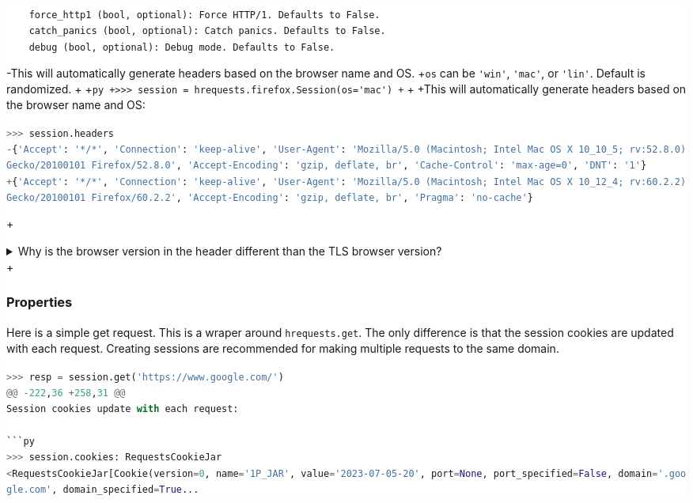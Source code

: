  ```
     force_http1 (bool, optional): Force HTTP/1. Defaults to False.
     catch_panics (bool, optional): Catch panics. Defaults to False.
     debug (bool, optional): Debug mode. Defaults to False.
 ```
 </details>
 
-This will automatically generate headers based on the browser name and OS.
+`os` can be `'win'`, `'mac'`, or `'lin'`. Default is randomized.
+
+```py
+>>> session = hrequests.firefox.Session(os='mac')
+```
+
+This will automatically generate headers based on the browser name and OS:
 
 ```py
 >>> session.headers
-{'Accept': '*/*', 'Connection': 'keep-alive', 'User-Agent': 'Mozilla/5.0 (Macintosh; Intel Mac OS X 10_10_5; rv:52.8.0) Gecko/20100101 Firefox/52.8.0', 'Accept-Encoding': 'gzip, deflate, br', 'Cache-Control': 'max-age=0', 'DNT': '1'}
+{'Accept': '*/*', 'Connection': 'keep-alive', 'User-Agent': 'Mozilla/5.0 (Macintosh; Intel Mac OS X 10_12_4; rv:60.2.2) Gecko/20100101 Firefox/60.2.2', 'Accept-Encoding': 'gzip, deflate, br', 'Pragma': 'no-cache'}
 ```
 
+<details><summary>Why is the browser version in the header different than the TLS browser version?</summary></details>
+
 
 ### Properties
 
 Here is a simple get request. This is a wraper around `hrequests.get`. The only difference is that the session cookies are updated with each request. Creating sessions are recommended for making multiple requests to the same domain.
 
 ```py
 >>> resp = session.get('https://www.google.com/')
@@ -222,36 +258,31 @@
 Session cookies update with each request:
 
 ```py
 >>> session.cookies: RequestsCookieJar
 <RequestsCookieJar[Cookie(version=0, name='1P_JAR', value='2023-07-05-20', port=None, port_specified=False, domain='.google.com', domain_specified=True...
 ```
 